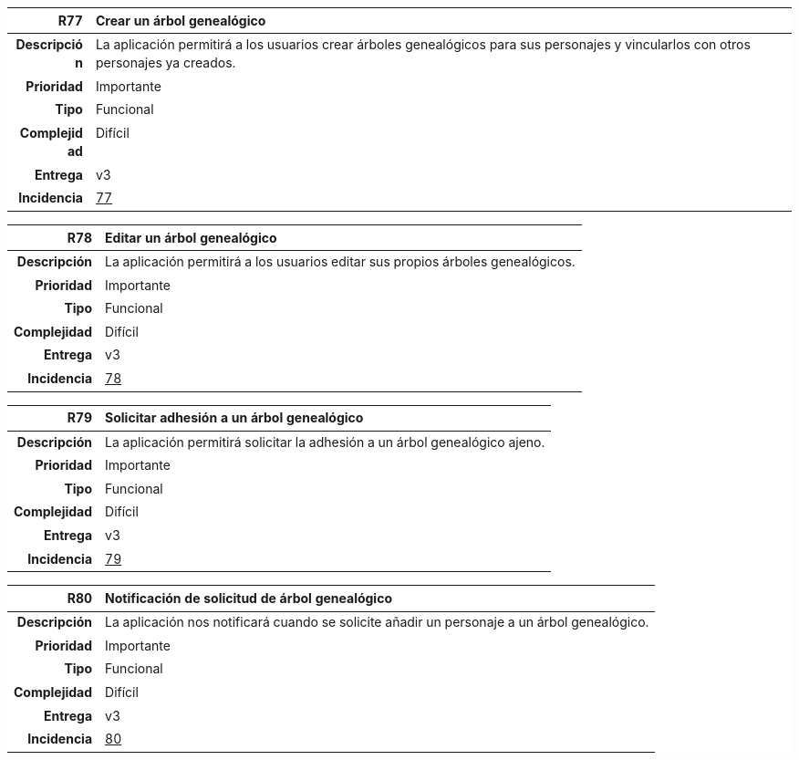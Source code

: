 | **R77**     | **Crear un árbol genealógico**           |
| --------------: | :------------------- |
| **Descripción** | La aplicación permitirá a los usuarios crear árboles genealógicos para sus personajes y vincularlos con otros personajes ya creados.             |
| **Prioridad**   | Importante           |
| **Tipo**        | Funcional                |
| **Complejidad** | Difícil         |
| **Entrega**     | v3             |
| **Incidencia**  | [77](https://github.com/mavalroot/the-artchive/issues/77) |

| **R78**     | **Editar un árbol genealógico**           |
| --------------: | :------------------- |
| **Descripción** | La aplicación permitirá a los usuarios editar sus propios árboles genealógicos.             |
| **Prioridad**   | Importante           |
| **Tipo**        | Funcional                |
| **Complejidad** | Difícil         |
| **Entrega**     | v3             |
| **Incidencia**  | [78](https://github.com/mavalroot/the-artchive/issues/78) |

| **R79**     | **Solicitar adhesión a un árbol genealógico**           |
| --------------: | :------------------- |
| **Descripción** | La aplicación permitirá solicitar la adhesión a un árbol genealógico ajeno.             |
| **Prioridad**   | Importante           |
| **Tipo**        | Funcional                |
| **Complejidad** | Difícil         |
| **Entrega**     | v3             |
| **Incidencia**  | [79](https://github.com/mavalroot/the-artchive/issues/79) |

| **R80**     | **Notificación de solicitud de árbol genealógico**           |
| --------------: | :------------------- |
| **Descripción** | La aplicación nos notificará cuando se solicite añadir un personaje a un árbol genealógico.             |
| **Prioridad**   | Importante           |
| **Tipo**        | Funcional                |
| **Complejidad** | Difícil         |
| **Entrega**     | v3             |
| **Incidencia**  | [80](https://github.com/mavalroot/the-artchive/issues/80) |
